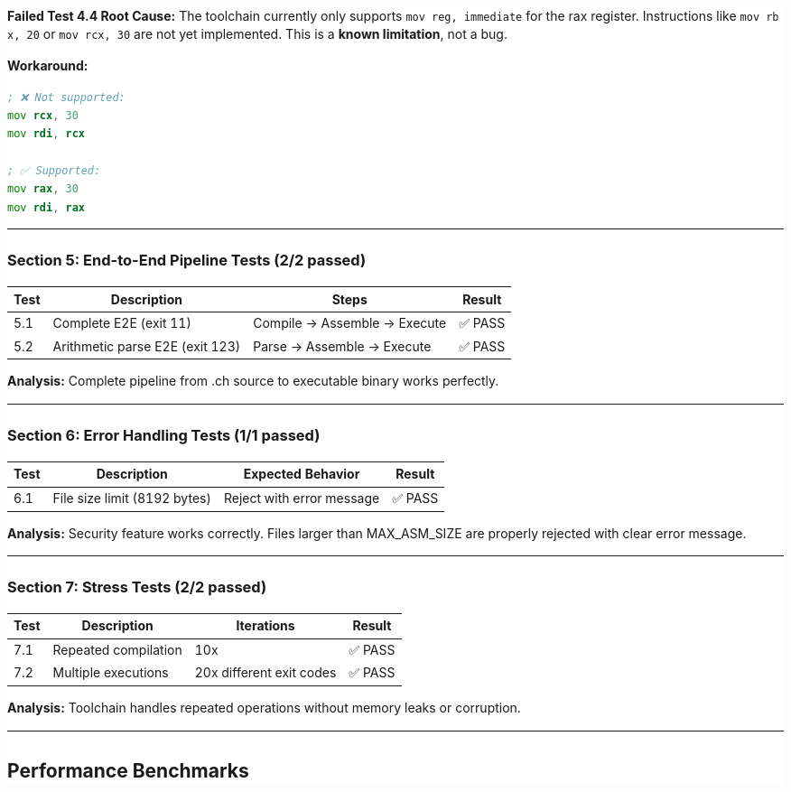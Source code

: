 **Failed Test 4.4 Root Cause:**
The toolchain currently only supports `mov reg, immediate` for the rax register. Instructions like `mov rbx, 20` or `mov rcx, 30` are not yet implemented. This is a **known limitation**, not a bug.

**Workaround:**
```asm
; ❌ Not supported:
mov rcx, 30
mov rdi, rcx

; ✅ Supported:
mov rax, 30
mov rdi, rax
```

---

### Section 5: End-to-End Pipeline Tests (2/2 passed)

| Test | Description | Steps | Result |
|------|-------------|-------|--------|
| 5.1 | Complete E2E (exit 11) | Compile → Assemble → Execute | ✅ PASS |
| 5.2 | Arithmetic parse E2E (exit 123) | Parse → Assemble → Execute | ✅ PASS |

**Analysis:** Complete pipeline from .ch source to executable binary works perfectly.

---

### Section 6: Error Handling Tests (1/1 passed)

| Test | Description | Expected Behavior | Result |
|------|-------------|-------------------|--------|
| 6.1 | File size limit (8192 bytes) | Reject with error message | ✅ PASS |

**Analysis:** Security feature works correctly. Files larger than MAX_ASM_SIZE are properly rejected with clear error message.

---

### Section 7: Stress Tests (2/2 passed)

| Test | Description | Iterations | Result |
|------|-------------|------------|--------|
| 7.1 | Repeated compilation | 10x | ✅ PASS |
| 7.2 | Multiple executions | 20x different exit codes | ✅ PASS |

**Analysis:** Toolchain handles repeated operations without memory leaks or corruption.

---

## Performance Benchmarks
